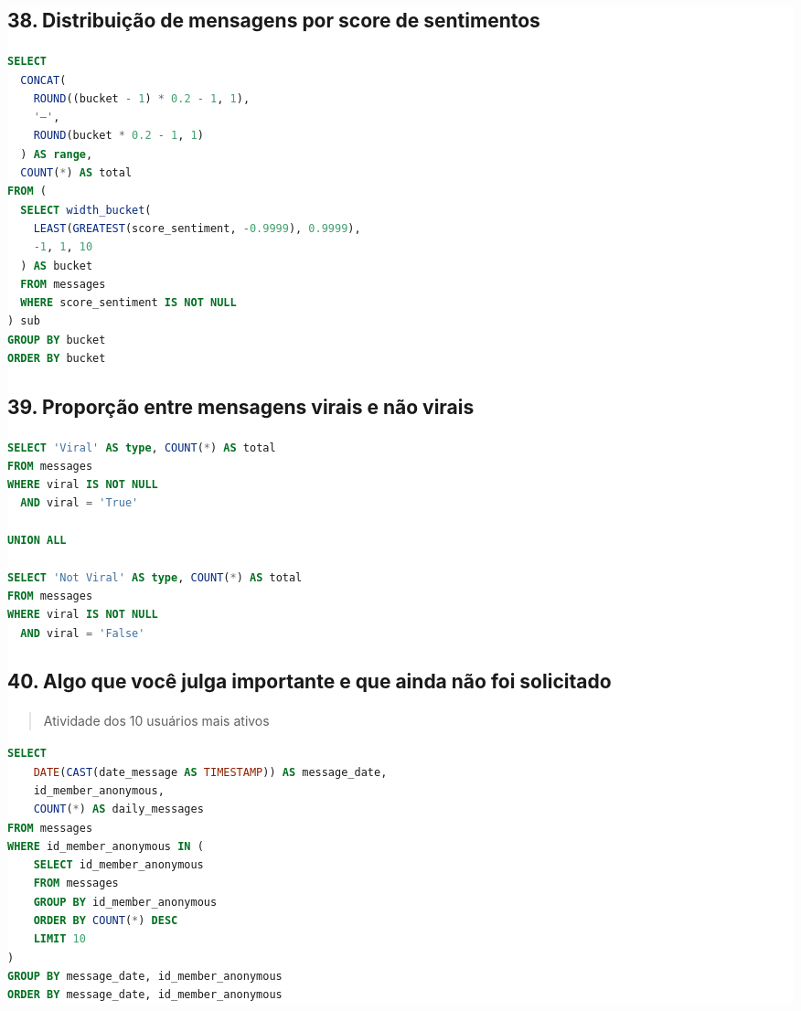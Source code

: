 ## 38. Distribuição de mensagens por score de sentimentos

```sql
SELECT
  CONCAT(
    ROUND((bucket - 1) * 0.2 - 1, 1),
    '–',
    ROUND(bucket * 0.2 - 1, 1)
  ) AS range,
  COUNT(*) AS total
FROM (
  SELECT width_bucket(
    LEAST(GREATEST(score_sentiment, -0.9999), 0.9999),
    -1, 1, 10
  ) AS bucket
  FROM messages
  WHERE score_sentiment IS NOT NULL
) sub
GROUP BY bucket
ORDER BY bucket
```

## 39. Proporção entre mensagens virais e não virais

```sql
SELECT 'Viral' AS type, COUNT(*) AS total
FROM messages
WHERE viral IS NOT NULL
  AND viral = 'True'

UNION ALL

SELECT 'Not Viral' AS type, COUNT(*) AS total
FROM messages
WHERE viral IS NOT NULL
  AND viral = 'False'
```

## 40. Algo que você julga importante e que ainda não foi solicitado

> Atividade dos 10 usuários mais ativos

```sql
SELECT 
    DATE(CAST(date_message AS TIMESTAMP)) AS message_date,
    id_member_anonymous,
    COUNT(*) AS daily_messages
FROM messages
WHERE id_member_anonymous IN (
    SELECT id_member_anonymous
    FROM messages
    GROUP BY id_member_anonymous
    ORDER BY COUNT(*) DESC
    LIMIT 10
)
GROUP BY message_date, id_member_anonymous
ORDER BY message_date, id_member_anonymous
```